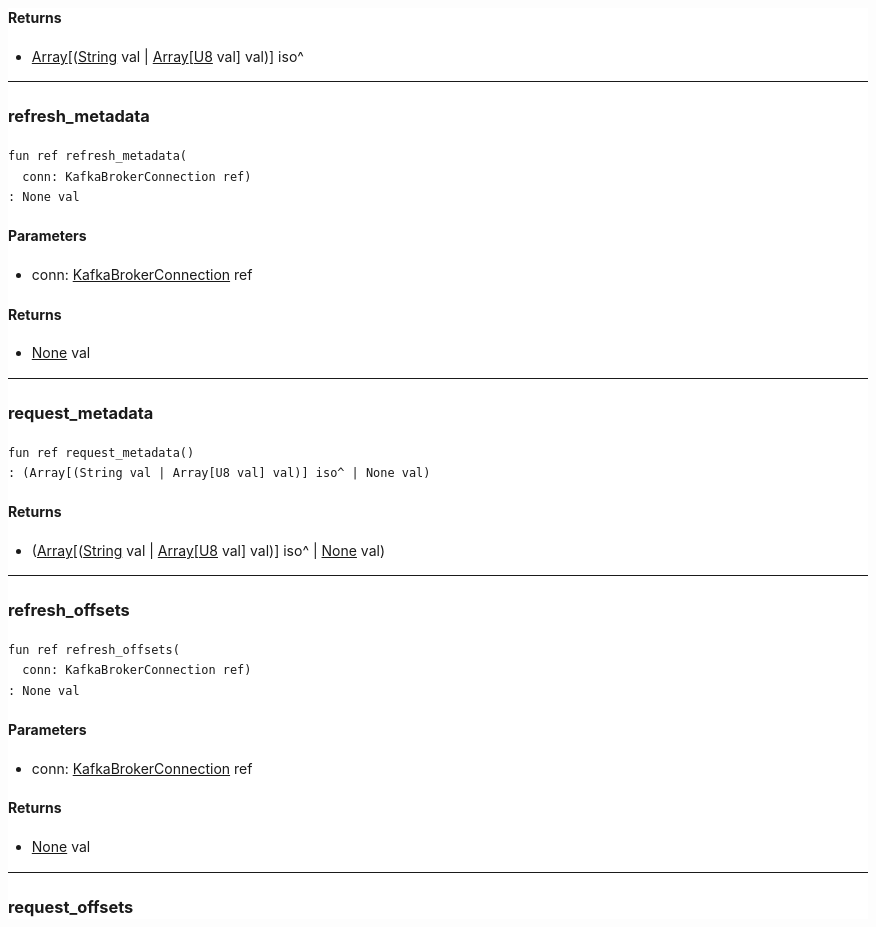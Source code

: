 #### Returns

* [Array](builtin-Array)\[([String](builtin-String) val | [Array](builtin-Array)\[[U8](builtin-U8) val\] val)\] iso^

---

### refresh_metadata

```pony
fun ref refresh_metadata(
  conn: KafkaBrokerConnection ref)
: None val
```
#### Parameters

*   conn: [KafkaBrokerConnection](pony-kafka-KafkaBrokerConnection) ref

#### Returns

* [None](builtin-None) val

---

### request_metadata

```pony
fun ref request_metadata()
: (Array[(String val | Array[U8 val] val)] iso^ | None val)
```

#### Returns

* ([Array](builtin-Array)\[([String](builtin-String) val | [Array](builtin-Array)\[[U8](builtin-U8) val\] val)\] iso^ | [None](builtin-None) val)

---

### refresh_offsets

```pony
fun ref refresh_offsets(
  conn: KafkaBrokerConnection ref)
: None val
```
#### Parameters

*   conn: [KafkaBrokerConnection](pony-kafka-KafkaBrokerConnection) ref

#### Returns

* [None](builtin-None) val

---

### request_offsets
